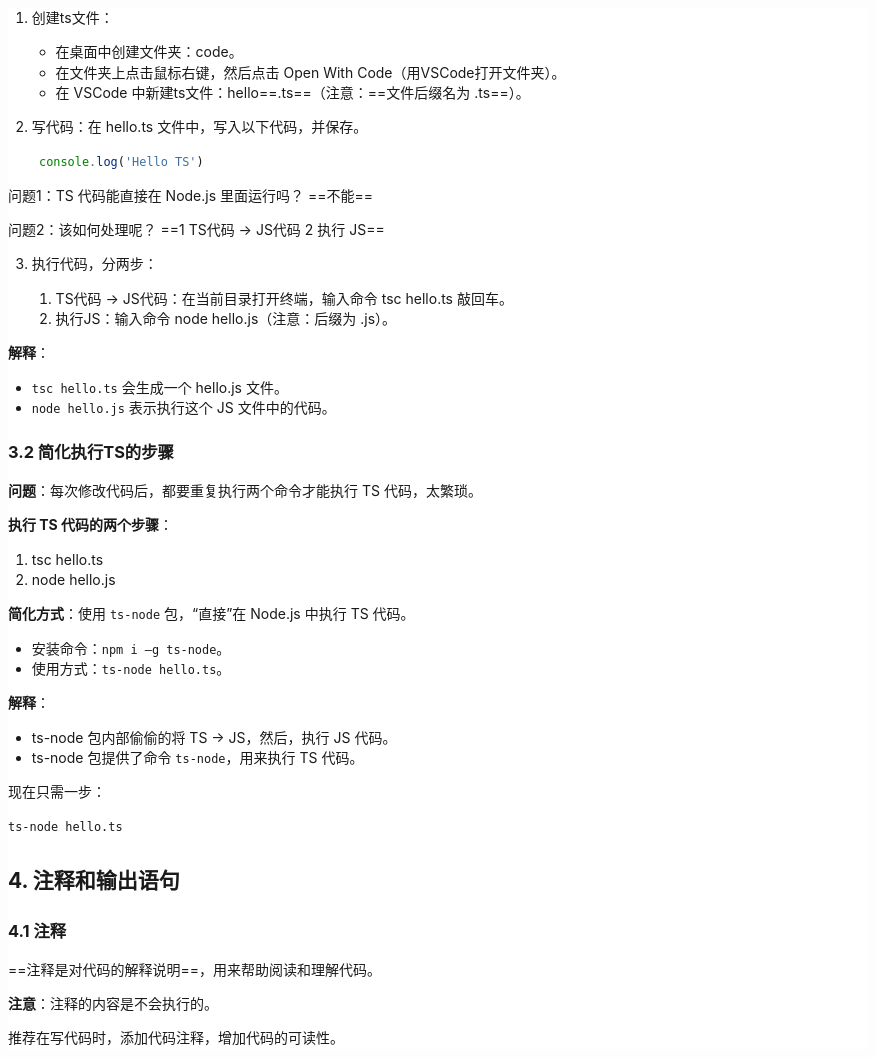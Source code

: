 1. 创建ts文件：
   
   - 在桌面中创建文件夹：code。
   - 在文件夹上点击鼠标右键，然后点击 Open With Code（用VSCode打开文件夹）。
   - 在 VSCode 中新建ts文件：hello==.ts==（注意：==文件后缀名为 .ts==）。

2. 写代码：在 hello.ts 文件中，写入以下代码，并保存。
   
   ```ts
    console.log('Hello TS')
   ```

问题1：TS 代码能直接在 Node.js 里面运行吗？  ==不能==

问题2：该如何处理呢？  ==1 TS代码 -> JS代码   2 执行 JS==

3. 执行代码，分两步：
   
   1. TS代码 -> JS代码：在当前目录打开终端，输入命令 tsc hello.ts 敲回车。
   2. 执行JS：输入命令 node hello.js（注意：后缀为 .js）。

**解释**：

- `tsc hello.ts` 会生成一个 hello.js 文件。
- `node hello.js` 表示执行这个 JS 文件中的代码。

### 3.2 简化执行TS的步骤

**问题**：每次修改代码后，都要重复执行两个命令才能执行 TS 代码，太繁琐。

**执行 TS 代码的两个步骤**：

1. tsc hello.ts
2. node hello.js

**简化方式**：使用 `ts-node` 包，“直接”在 Node.js 中执行 TS 代码。

- 安装命令：`npm i –g ts-node`。
- 使用方式：`ts-node hello.ts`。

**解释**：

- ts-node 包内部偷偷的将 TS -> JS，然后，执行 JS 代码。
- ts-node 包提供了命令 `ts-node`，用来执行 TS 代码。

现在只需一步：

```sh
ts-node hello.ts
```

## 4. 注释和输出语句

### 4.1 注释

==注释是对代码的解释说明==，用来帮助阅读和理解代码。

**注意**：注释的内容是不会执行的。

推荐在写代码时，添加代码注释，增加代码的可读性。
